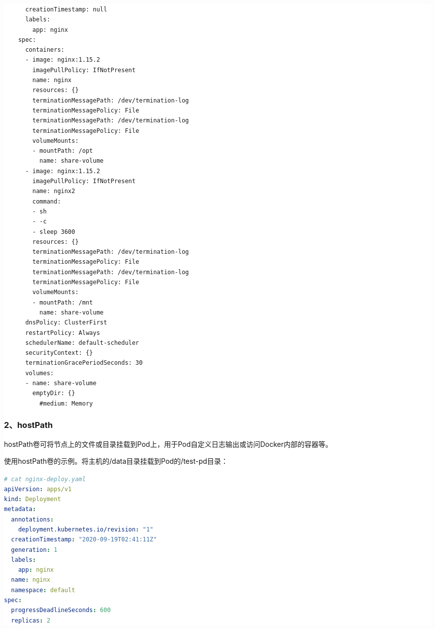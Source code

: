 ```
      creationTimestamp: null
      labels:
        app: nginx
    spec:
      containers:
      - image: nginx:1.15.2
        imagePullPolicy: IfNotPresent
        name: nginx
        resources: {}
        terminationMessagePath: /dev/termination-log
        terminationMessagePolicy: File
        terminationMessagePath: /dev/termination-log
        terminationMessagePolicy: File
        volumeMounts:
        - mountPath: /opt
          name: share-volume
      - image: nginx:1.15.2
        imagePullPolicy: IfNotPresent
        name: nginx2
        command:
        - sh
        - -c
        - sleep 3600
        resources: {}
        terminationMessagePath: /dev/termination-log
        terminationMessagePolicy: File
        terminationMessagePath: /dev/termination-log
        terminationMessagePolicy: File
        volumeMounts:
        - mountPath: /mnt
          name: share-volume
      dnsPolicy: ClusterFirst
      restartPolicy: Always
      schedulerName: default-scheduler
      securityContext: {}
      terminationGracePeriodSeconds: 30
      volumes:
      - name: share-volume
        emptyDir: {}
          #medium: Memory
```

### 2、hostPath

hostPath卷可将节点上的文件或目录挂载到Pod上，用于Pod自定义日志输出或访问Docker内部的容器等。

使用hostPath卷的示例。将主机的/data目录挂载到Pod的/test-pd目录：

```yaml
# cat nginx-deploy.yaml 
apiVersion: apps/v1
kind: Deployment
metadata:
  annotations:
    deployment.kubernetes.io/revision: "1"
  creationTimestamp: "2020-09-19T02:41:11Z"
  generation: 1
  labels:
    app: nginx
  name: nginx
  namespace: default
spec:
  progressDeadlineSeconds: 600
  replicas: 2
```